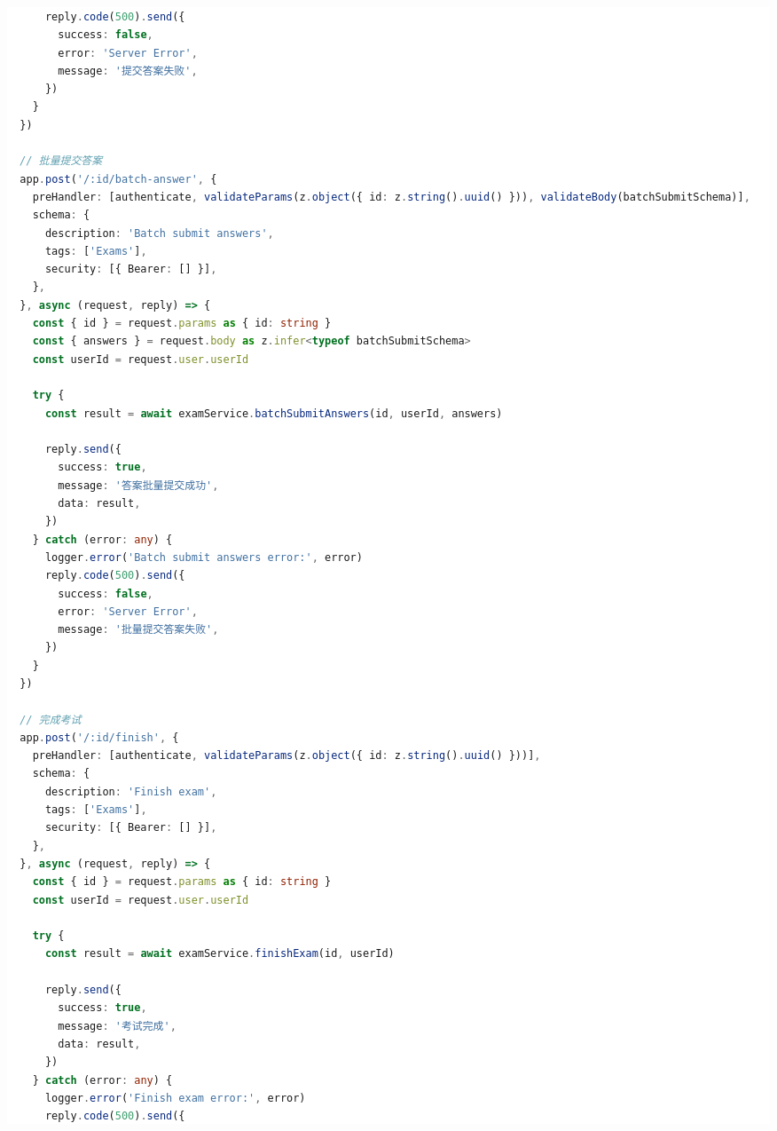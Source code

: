 ```typescript
      reply.code(500).send({
        success: false,
        error: 'Server Error',
        message: '提交答案失败',
      })
    }
  })

  // 批量提交答案
  app.post('/:id/batch-answer', {
    preHandler: [authenticate, validateParams(z.object({ id: z.string().uuid() })), validateBody(batchSubmitSchema)],
    schema: {
      description: 'Batch submit answers',
      tags: ['Exams'],
      security: [{ Bearer: [] }],
    },
  }, async (request, reply) => {
    const { id } = request.params as { id: string }
    const { answers } = request.body as z.infer<typeof batchSubmitSchema>
    const userId = request.user.userId

    try {
      const result = await examService.batchSubmitAnswers(id, userId, answers)
      
      reply.send({
        success: true,
        message: '答案批量提交成功',
        data: result,
      })
    } catch (error: any) {
      logger.error('Batch submit answers error:', error)
      reply.code(500).send({
        success: false,
        error: 'Server Error',
        message: '批量提交答案失败',
      })
    }
  })

  // 完成考试
  app.post('/:id/finish', {
    preHandler: [authenticate, validateParams(z.object({ id: z.string().uuid() }))],
    schema: {
      description: 'Finish exam',
      tags: ['Exams'],
      security: [{ Bearer: [] }],
    },
  }, async (request, reply) => {
    const { id } = request.params as { id: string }
    const userId = request.user.userId

    try {
      const result = await examService.finishExam(id, userId)
      
      reply.send({
        success: true,
        message: '考试完成',
        data: result,
      })
    } catch (error: any) {
      logger.error('Finish exam error:', error)
      reply.code(500).send({
```